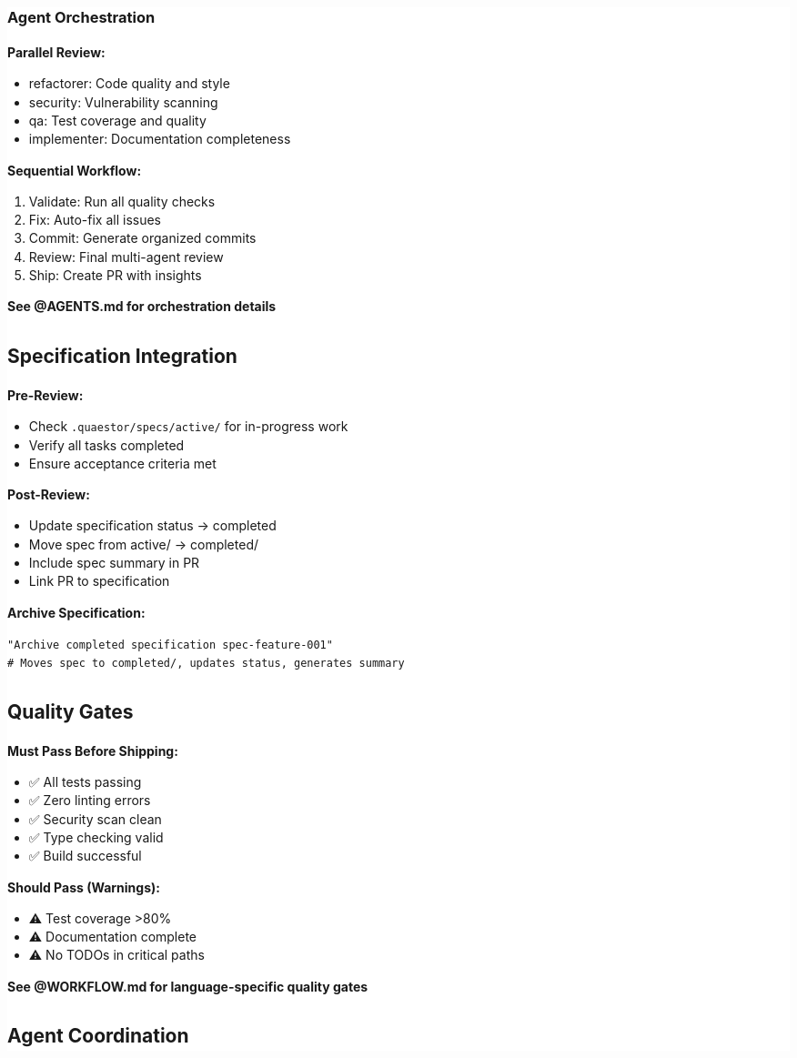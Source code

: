 ### Agent Orchestration
**Parallel Review:**
- refactorer: Code quality and style
- security: Vulnerability scanning
- qa: Test coverage and quality
- implementer: Documentation completeness

**Sequential Workflow:**
1. Validate: Run all quality checks
2. Fix: Auto-fix all issues
3. Commit: Generate organized commits
4. Review: Final multi-agent review
5. Ship: Create PR with insights

**See @AGENTS.md for orchestration details**

## Specification Integration

**Pre-Review:**
- Check `.quaestor/specs/active/` for in-progress work
- Verify all tasks completed
- Ensure acceptance criteria met

**Post-Review:**
- Update specification status → completed
- Move spec from active/ → completed/
- Include spec summary in PR
- Link PR to specification

**Archive Specification:**
```
"Archive completed specification spec-feature-001"
# Moves spec to completed/, updates status, generates summary
```

## Quality Gates

**Must Pass Before Shipping:**
- ✅ All tests passing
- ✅ Zero linting errors
- ✅ Security scan clean
- ✅ Type checking valid
- ✅ Build successful

**Should Pass (Warnings):**
- ⚠️ Test coverage >80%
- ⚠️ Documentation complete
- ⚠️ No TODOs in critical paths

**See @WORKFLOW.md for language-specific quality gates**

## Agent Coordination
